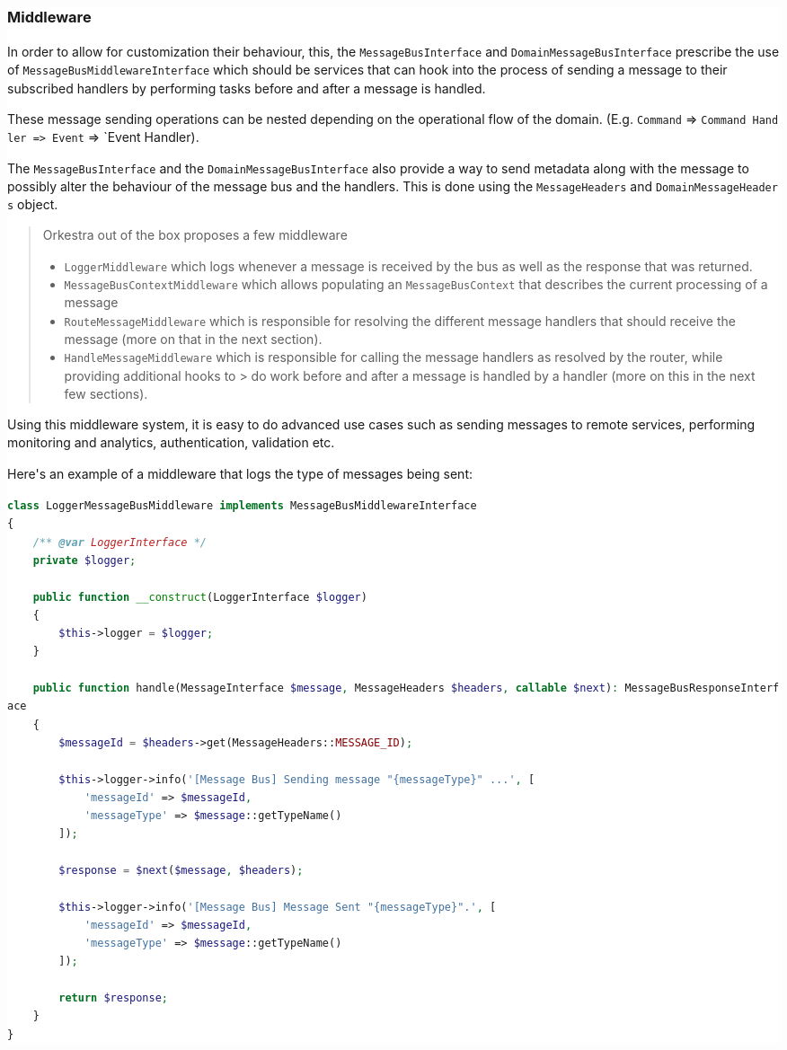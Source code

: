 ### Middleware
In order to allow for customization their behaviour, this, the `MessageBusInterface` and `DomainMessageBusInterface` 
prescribe the use of `MessageBusMiddlewareInterface` which should be
services that can hook into the process of sending a message to their subscribed handlers 
by performing tasks before and after a message is handled.

These message sending operations can be nested depending on the operational flow of the domain. 
(E.g. `Command` => `Command Handler => Event` => `Event Handler).

The `MessageBusInterface` and the `DomainMessageBusInterface` also provide a way to send metadata along with the message to possibly alter the behaviour
of the message bus and the handlers. This is done using the `MessageHeaders` and `DomainMessageHeaders` object.

> Orkestra out of the box proposes a few middleware
> - `LoggerMiddleware` which logs whenever a message is received by the bus as well as the response that was returned.
> - `MessageBusContextMiddleware` which allows populating an `MessageBusContext` that describes the current processing of a message
> - `RouteMessageMiddleware` which is responsible for resolving the different message handlers that should receive the message (more on that in the next section).
> - `HandleMessageMiddleware` which is responsible for calling the message handlers as resolved by the router, while providing additional hooks to 
    > do work before and after a message is handled by a handler (more on this in the next few sections).

Using this middleware system, it is easy to do advanced use cases such as sending messages to remote services, performing monitoring and analytics,
authentication, validation etc.

Here's an example of a middleware that logs the type of messages being sent:
```php
class LoggerMessageBusMiddleware implements MessageBusMiddlewareInterface
{
    /** @var LoggerInterface */
    private $logger;

    public function __construct(LoggerInterface $logger)
    {
        $this->logger = $logger;
    }

    public function handle(MessageInterface $message, MessageHeaders $headers, callable $next): MessageBusResponseInterface
    {
        $messageId = $headers->get(MessageHeaders::MESSAGE_ID);

        $this->logger->info('[Message Bus] Sending message "{messageType}" ...', [
            'messageId' => $messageId,
            'messageType' => $message::getTypeName()
        ]);

        $response = $next($message, $headers);

        $this->logger->info('[Message Bus] Message Sent "{messageType}".', [
            'messageId' => $messageId,
            'messageType' => $message::getTypeName()
        ]);

        return $response;
    }
}
```
